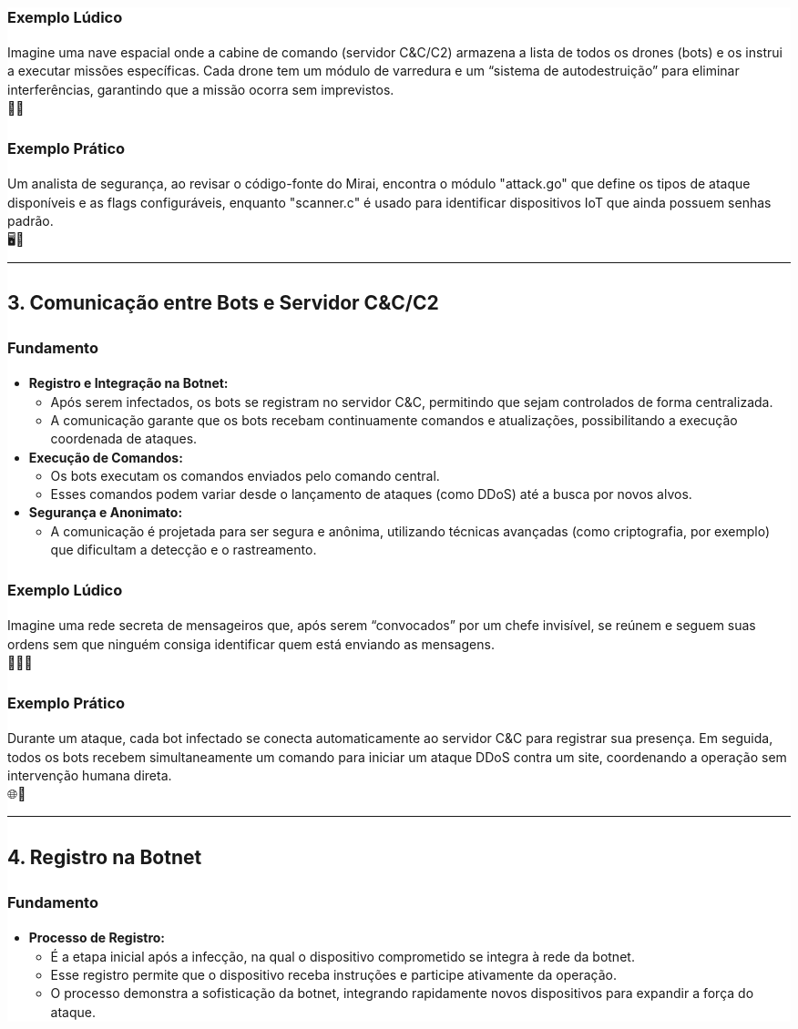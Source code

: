 ### Exemplo Lúdico
Imagine uma nave espacial onde a cabine de comando (servidor C&C/C2) armazena a lista de todos os drones (bots) e os instrui a executar missões específicas. Cada drone tem um módulo de varredura e um “sistema de autodestruição” para eliminar interferências, garantindo que a missão ocorra sem imprevistos.  
🚀🤖

### Exemplo Prático
Um analista de segurança, ao revisar o código-fonte do Mirai, encontra o módulo "attack.go" que define os tipos de ataque disponíveis e as flags configuráveis, enquanto "scanner.c" é usado para identificar dispositivos IoT que ainda possuem senhas padrão.  
🖥️🔧

---

## 3. Comunicação entre Bots e Servidor C&C/C2

### Fundamento
- **Registro e Integração na Botnet:**  
  - Após serem infectados, os bots se registram no servidor C&C, permitindo que sejam controlados de forma centralizada.
  - A comunicação garante que os bots recebam continuamente comandos e atualizações, possibilitando a execução coordenada de ataques.
- **Execução de Comandos:**  
  - Os bots executam os comandos enviados pelo comando central.
  - Esses comandos podem variar desde o lançamento de ataques (como DDoS) até a busca por novos alvos.
- **Segurança e Anonimato:**  
  - A comunicação é projetada para ser segura e anônima, utilizando técnicas avançadas (como criptografia, por exemplo) que dificultam a detecção e o rastreamento.

### Exemplo Lúdico
Imagine uma rede secreta de mensageiros que, após serem “convocados” por um chefe invisível, se reúnem e seguem suas ordens sem que ninguém consiga identificar quem está enviando as mensagens.  
🕵️‍♂️📡

### Exemplo Prático
Durante um ataque, cada bot infectado se conecta automaticamente ao servidor C&C para registrar sua presença. Em seguida, todos os bots recebem simultaneamente um comando para iniciar um ataque DDoS contra um site, coordenando a operação sem intervenção humana direta.  
🌐🚨

---

## 4. Registro na Botnet

### Fundamento
- **Processo de Registro:**  
  - É a etapa inicial após a infecção, na qual o dispositivo comprometido se integra à rede da botnet.
  - Esse registro permite que o dispositivo receba instruções e participe ativamente da operação.
  - O processo demonstra a sofisticação da botnet, integrando rapidamente novos dispositivos para expandir a força do ataque.
  